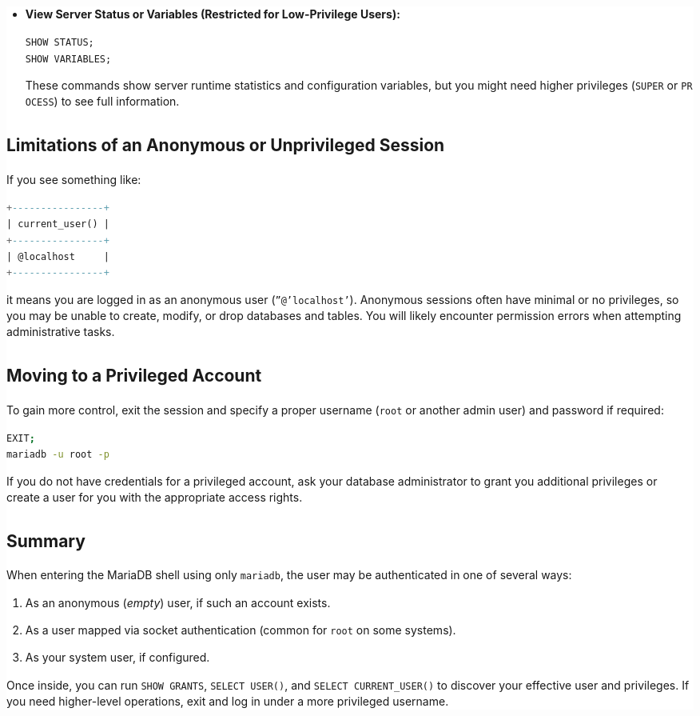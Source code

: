 - **View Server Status or Variables (Restricted for Low-Privilege
  Users):**

  ``` sql
  SHOW STATUS;
  SHOW VARIABLES;
  ```

  These commands show server runtime statistics and configuration
  variables, but you might need higher privileges (`SUPER` or `PROCESS`)
  to see full information.

## Limitations of an Anonymous or Unprivileged Session

If you see something like:

``` sql
+----------------+
| current_user() |
+----------------+
| @localhost     |
+----------------+
```

it means you are logged in as an anonymous user (`”@’localhost’`).
Anonymous sessions often have minimal or no privileges, so you may be
unable to create, modify, or drop databases and tables. You will likely
encounter permission errors when attempting administrative tasks.

## Moving to a Privileged Account

To gain more control, exit the session and specify a proper username
(`root` or another admin user) and password if required:

``` bash
EXIT;
mariadb -u root -p
```

If you do not have credentials for a privileged account, ask your
database administrator to grant you additional privileges or create a
user for you with the appropriate access rights.

## Summary

When entering the MariaDB shell using only `mariadb`, the user may be
authenticated in one of several ways:

1.  As an anonymous (*empty*) user, if such an account exists.

2.  As a user mapped via socket authentication (common for `root` on
    some systems).

3.  As your system user, if configured.

Once inside, you can run `SHOW GRANTS`, `SELECT USER()`, and
`SELECT CURRENT_USER()` to discover your effective user and privileges.
If you need higher-level operations, exit and log in under a more
privileged username.
